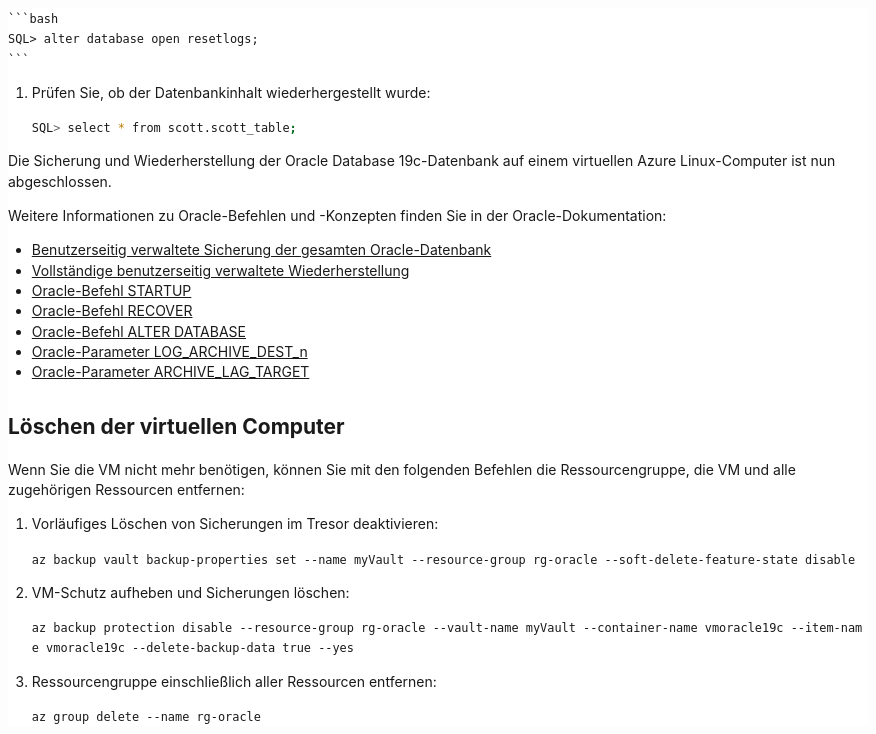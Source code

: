     ```bash 
    SQL> alter database open resetlogs;
    ```
   

1. Prüfen Sie, ob der Datenbankinhalt wiederhergestellt wurde:

    ```bash
    SQL> select * from scott.scott_table;
    ```

Die Sicherung und Wiederherstellung der Oracle Database 19c-Datenbank auf einem virtuellen Azure Linux-Computer ist nun abgeschlossen.

Weitere Informationen zu Oracle-Befehlen und -Konzepten finden Sie in der Oracle-Dokumentation:

   * [Benutzerseitig verwaltete Sicherung der gesamten Oracle-Datenbank](https://docs.oracle.com/en/database/oracle/oracle-database/19/bradv/user-managed-database-backups.html#GUID-65C5E03A-E906-47EB-92AF-6DC273DBD0A8)
   * [Vollständige benutzerseitig verwaltete Wiederherstellung](https://docs.oracle.com/en/database/oracle/oracle-database/19/bradv/user-managed-flashback-dbpitr.html#GUID-66D07694-533F-4E3A-BA83-DD461B68DB56)
   * [Oracle-Befehl STARTUP](https://docs.oracle.com/en/database/oracle/oracle-database/19/sqpug/STARTUP.html#GUID-275013B7-CAE2-4619-9A0F-40DB71B61FE8)
   * [Oracle-Befehl RECOVER](https://docs.oracle.com/en/database/oracle/oracle-database/19/bradv/user-managed-flashback-dbpitr.html#GUID-54B59888-8683-4CD9-B144-B0BB68887572)
   * [Oracle-Befehl ALTER DATABASE](https://docs.oracle.com/en/database/oracle/oracle-database/19/sqlrf/ALTER-DATABASE.html#GUID-8069872F-E680-4511-ADD8-A4E30AF67986)
   * [Oracle-Parameter LOG_ARCHIVE_DEST_n](https://docs.oracle.com/en/database/oracle/oracle-database/19/refrn/LOG_ARCHIVE_DEST_n.html#GUID-10BD97BF-6295-4E85-A1A3-854E15E05A44)
   * [Oracle-Parameter ARCHIVE_LAG_TARGET](https://docs.oracle.com/en/database/oracle/oracle-database/19/refrn/ARCHIVE_LAG_TARGET.html#GUID-405D335F-5549-4E02-AFB9-434A24465F0B)


## <a name="delete-the-vm"></a>Löschen der virtuellen Computer

Wenn Sie die VM nicht mehr benötigen, können Sie mit den folgenden Befehlen die Ressourcengruppe, die VM und alle zugehörigen Ressourcen entfernen:

1. Vorläufiges Löschen von Sicherungen im Tresor deaktivieren:

    ```azurecli
    az backup vault backup-properties set --name myVault --resource-group rg-oracle --soft-delete-feature-state disable
    ```

1. VM-Schutz aufheben und Sicherungen löschen:

    ```azurecli
    az backup protection disable --resource-group rg-oracle --vault-name myVault --container-name vmoracle19c --item-name vmoracle19c --delete-backup-data true --yes
    ```

1. Ressourcengruppe einschließlich aller Ressourcen entfernen:

    ```azurecli
    az group delete --name rg-oracle
    ```
